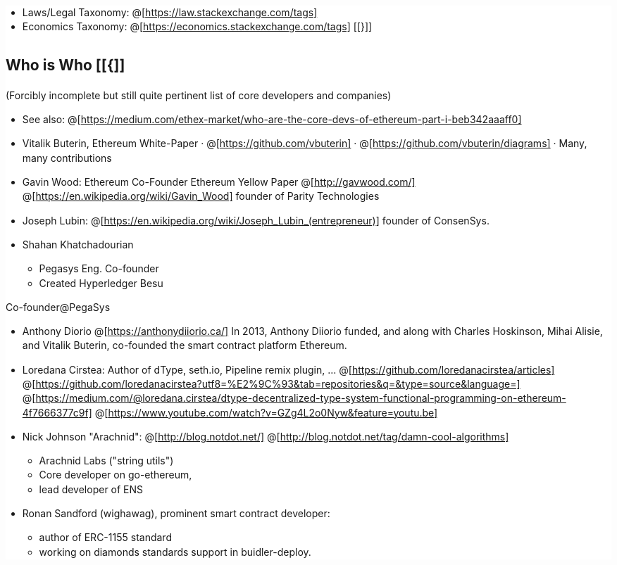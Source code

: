   - Laws/Legal Taxonomy: @[https://law.stackexchange.com/tags]
  - Economics  Taxonomy: @[https://economics.stackexchange.com/tags]
[[}]]



## Who is Who [[{]]
  (Forcibly incomplete but still quite pertinent list of core developers and companies)
  - See also:
  @[https://medium.com/ethex-market/who-are-the-core-devs-of-ethereum-part-i-beb342aaaff0]

  - Vitalik Buterin, Ethereum White-Paper
    · @[https://github.com/vbuterin]
    · @[https://github.com/vbuterin/diagrams]
    · Many, many contributions

  - Gavin Wood: Ethereum Co-Founder
    Ethereum Yellow Paper
  @[http://gavwood.com/]
  @[https://en.wikipedia.org/wiki/Gavin_Wood]
   founder of Parity Technologies

  - Joseph Lubin:
    @[https://en.wikipedia.org/wiki/Joseph_Lubin_(entrepreneur)]
    founder of ConsenSys.

  - Shahan Khatchadourian
    - Pegasys Eng. Co-founder
    - Created Hyperledger Besu

  Co-founder@PegaSys

  - Anthony Diorio
    @[https://anthonydiiorio.ca/]
    In 2013, Anthony Diiorio funded, and along with Charles Hoskinson, Mihai Alisie, and Vitalik Buterin,
    co-founded the smart contract platform Ethereum.
  - Loredana Cirstea:
    Author of dType, seth.io, Pipeline remix plugin, ...
    @[https://github.com/loredanacirstea/articles]
    @[https://github.com/loredanacirstea?utf8=%E2%9C%93&tab=repositories&q=&type=source&language=]
    @[https://medium.com/@loredana.cirstea/dtype-decentralized-type-system-functional-programming-on-ethereum-4f7666377c9f]
    @[https://www.youtube.com/watch?v=GZg4L2o0Nyw&feature=youtu.be]

  - Nick Johnson "Arachnid":
    @[http://blog.notdot.net/]
    @[http://blog.notdot.net/tag/damn-cool-algorithms]
      - Arachnid Labs ("string utils")
    - Core developer on go-ethereum,
    - lead developer of ENS

  - Ronan Sandford (wighawag), prominent smart contract developer:
    - author of ERC-1155 standard
    - working on diamonds standards support in buidler-deploy.
